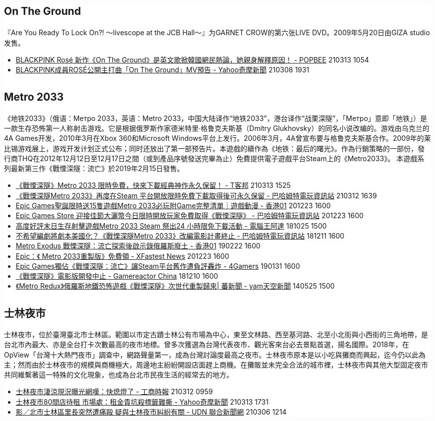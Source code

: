 ## On The Ground

『Are You Ready To Lock On?! 〜livescope at the JCB Hall〜』为GARNET CROW的第六张LIVE DVD。2009年5月20日由GIZA studio发售。
- [BLACKPINK Rosé 新作《On The Ground》是英文歌掀韓國網民熱論，她親身解釋原因！ - POPBEE](https://popbee.com/celebrities/celebrities-news/blackpink-rose-explained-why-solo-on-the-ground-gone-english-song-album-r/ "BLACKPINK Rosé 新作《On The Ground》是英文歌掀韓國網民熱論，她親身解釋原因！ - POPBEE") 210313 1054
- [BLACKPINK成員ROSÉ公開主打曲「On The Ground」MV預告 - Yahoo奇摩新聞](https://tw.news.yahoo.com/blackpink%E6%88%90%E5%93%A1ros-%E5%85%AC%E9%96%8B%E4%B8%BB%E6%89%93%E6%9B%B2-ground-mv%E9%A0%90%E5%91%8A-113111539.html "BLACKPINK成員ROSÉ公開主打曲「On The Ground」MV預告 - Yahoo奇摩新聞") 210308 1931

## Metro 2033

《地铁2033》（俄语：Метро 2033，英语：Metro 2033，中国大陆译作“地铁2033”，港台译作“战栗深隧”，「Метро」意即「地铁」）是一款生存恐怖第一人称射击游戏。它是根据俄罗斯作家德米特里·格鲁克夫斯基（Dmitry Glukhovsky）的同名小说改编的。游戏由乌克兰的4A Games开发，2010年3月在Xbox 360和Microsoft Windows平台上发行。2006年3月，4A曾宣布要与格鲁克夫斯基合作。2009年的莱比锡游戏展上，游戏开发计划正式公布；同时还放出了第一部预告片。本遊戲的續作為《地铁：最后的曙光》。作為行銷策略的一部份，發行商THQ在2012年12月12日至12月17日之間（或到產品序號發送完畢為止）免費提供電子遊戲平台Steam上的《Metro2033》。 本遊戲系列最新第三作《戰慄深隧：流亡》於2019年2月15日發售。
- [《戰慄深隧》Metro 2033 限時免費，快來下載經典神作永久保留！ - T客邦](https://www.techbang.com/posts/85132-metro-2033-is-free-for-a-limited-time-classic-doomsday "《戰慄深隧》Metro 2033 限時免費，快來下載經典神作永久保留！ - T客邦") 210313 1525
- [《戰慄深隧Metro 2033》再度在Steam 平台開放限時免費下載取得後可永久保留 - 巴哈姆特電玩資訊站](https://gnn.gamer.com.tw/detail.php?sn=211978 "《戰慄深隧Metro 2033》再度在Steam 平台開放限時免費下載取得後可永久保留 - 巴哈姆特電玩資訊站") 210312 1639
- [Epic Games聖誕限時送15隻遊戲Metro 2033必玩附Game完整清單｜遊戲動漫 - 香港01](https://www.hk01.com/%E9%81%8A%E6%88%B2%E5%8B%95%E6%BC%AB/564828/epic-games%E8%81%96%E8%AA%95%E9%99%90%E6%99%82%E9%80%8115%E9%9A%BB%E9%81%8A%E6%88%B2-metro-2033%E5%BF%85%E7%8E%A9-%E9%99%84game%E5%AE%8C%E6%95%B4%E6%B8%85%E5%96%AE "Epic Games聖誕限時送15隻遊戲Metro 2033必玩附Game完整清單｜遊戲動漫 - 香港01") 201223 1600
- [Epic Games Store 迎接佳節大灑幣今日限時開放玩家免費取得《戰慄深隧》 - 巴哈姆特電玩資訊站](https://gnn.gamer.com.tw/detail.php?sn=208340 "Epic Games Store 迎接佳節大灑幣今日限時開放玩家免費取得《戰慄深隧》 - 巴哈姆特電玩資訊站") 201223 1600
- [高度好評末日生存射擊遊戲Metro 2033 Steam 祭出24 小時限免下載活動 - 電腦王阿達](https://www.kocpc.com.tw/archives/224845 "高度好評末日生存射擊遊戲Metro 2033 Steam 祭出24 小時限免下載活動 - 電腦王阿達") 181025 1500
- [不希望編劇將劇本美國化？《戰慄深隧Metro 2033》改編電影計畫終止 - 巴哈姆特電玩資訊站](https://gnn.gamer.com.tw/detail.php?sn=172384 "不希望編劇將劇本美國化？《戰慄深隧Metro 2033》改編電影計畫終止 - 巴哈姆特電玩資訊站") 181211 1600
- [Metro Exodus 戰慄深隧：流亡探索後啟示錄俄羅斯廢土 - 香港01](https://www.hk01.com/%E9%81%8A%E6%88%B2%E5%8B%95%E6%BC%AB/298243/metro-exodus-%E6%88%B0%E6%85%84%E6%B7%B1%E9%9A%A7-%E6%B5%81%E4%BA%A1-%E6%8E%A2%E7%B4%A2%E5%BE%8C%E5%95%9F%E7%A4%BA%E9%8C%84%E4%BF%84%E7%BE%85%E6%96%AF%E5%BB%A2%E5%9C%9F "Metro Exodus 戰慄深隧：流亡探索後啟示錄俄羅斯廢土 - 香港01") 190222 1600
- [Epic：《 Metro 2033重製版》免費領 - XFastest News](https://news.xfastest.com/epic-games/89087/epic%EF%BC%9A%E3%80%8A-metro-2033%E9%87%8D%E8%A3%BD%E7%89%88%E3%80%8B%E5%85%8D%E8%B2%BB%E9%A0%98/ "Epic：《 Metro 2033重製版》免費領 - XFastest News") 201223 1600
- [Epic Games獨佔《戰慄深隧：流亡》讓Steam平台舊作遭負評轟炸 - 4Gamers](https://www.4gamers.com.tw/news/detail/37919/players-protest-epic-metro-exodus-exclusive-by-review-bombing-the-series-on-steam "Epic Games獨佔《戰慄深隧：流亡》讓Steam平台舊作遭負評轟炸 - 4Gamers") 190131 1600
- [《戰慄深隧》電影版開發中止 - Gamereactor China](https://www.gamereactor.cn/news/79653/%E3%80%8A%E6%88%B0%E6%85%84%E6%B7%B1%E9%9A%A7%E3%80%8B%E9%9B%BB%E5%BD%B1%E7%89%88%E9%96%8B%E7%99%BC%E4%B8%AD%E6%AD%A2/ "《戰慄深隧》電影版開發中止 - Gamereactor China") 181210 1600
- [《Metro Redux》俄羅斯地鐵恐怖遊戲《戰慄深隧》次世代重製歸來| 蕃新聞 - yam天空新聞](https://n.yam.com/Article/20140525315494 "《Metro Redux》俄羅斯地鐵恐怖遊戲《戰慄深隧》次世代重製歸來| 蕃新聞 - yam天空新聞") 140525 1500

## 士林夜市

士林夜市，位於臺灣臺北市士林區。範圍以市定古蹟士林公有市場為中心，東至文林路、西至基河路、北至小北街與小西街的三角地帶，是台北市內最大、亦是全台打卡次數最高的夜市地標。曾多次獲選為台灣代表夜市、觀光客來台必去景點首選，揚名國際。2018年，在OpView「台灣十大熱門夜市」調查中，網路聲量第一，成為台灣討論度最高之夜市。
​
士林夜市原本是以小吃與攤商而興起，迄今仍以此為主；然而由於士林夜市的規模與商機極大，周邊地主紛紛開設店面趕上商機。在攤販並未完全合法的城市裡，士林夜市與其他大型固定夜市共同維繫著這一特殊的文化現象，也成為台北市民夜生活的經常去的地方。
- [士林夜市淒涼現況曝光網嘆：快熄燈了 - 工商時報](https://ctee.com.tw/news/industry/428708.html "士林夜市淒涼現況曝光網嘆：快熄燈了 - 工商時報") 210312 0959
- [士林夜市80間店待租 市場處：租金貴坑殺標籤難撕 - Yahoo奇摩新聞](https://tw.news.yahoo.com/%E5%A3%AB%E6%9E%97%E5%A4%9C%E5%B8%8280%E9%96%93%E5%BA%97%E5%BE%85%E7%A7%9F-%E5%B8%82%E5%A0%B4%E8%99%95-%E7%A7%9F%E9%87%91%E8%B2%B4%E5%9D%91%E6%AE%BA%E6%A8%99%E7%B1%A4%E9%9B%A3%E6%92%95-093114771.html "士林夜市80間店待租 市場處：租金貴坑殺標籤難撕 - Yahoo奇摩新聞") 210313 1731
- [影／北市士林區里長突然遭痛毆 疑與士林夜市糾紛有關 - UDN 聯合新聞網](https://udn.com/news/story/7315/5298749 "影／北市士林區里長突然遭痛毆 疑與士林夜市糾紛有關 - UDN 聯合新聞網") 210306 1214